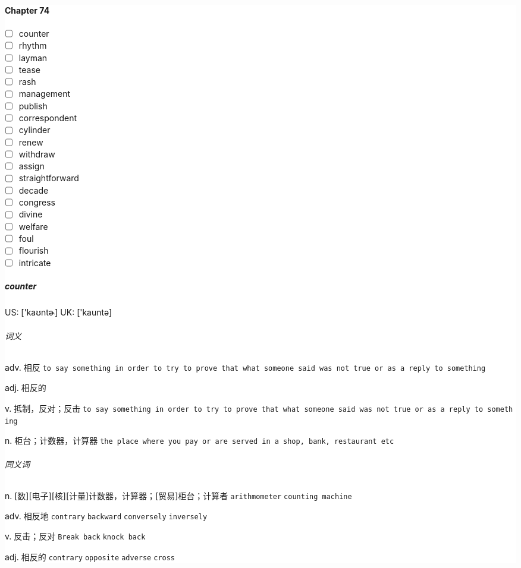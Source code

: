 #### Chapter 74

- [ ] counter
- [ ] rhythm
- [ ] layman
- [ ] tease
- [ ] rash
- [ ] management
- [ ] publish
- [ ] correspondent
- [ ] cylinder
- [ ] renew
- [ ] withdraw
- [ ] assign
- [ ] straightforward
- [ ] decade
- [ ] congress
- [ ] divine
- [ ] welfare
- [ ] foul
- [ ] flourish
- [ ] intricate

##### counter

US: ['kaʊntɚ]
UK: ['kauntə]

###### 词义

adv. 相反
`to say something in order to try to prove that what someone said was not true or as a reply to something`

adj. 相反的


v. 抵制，反对；反击
`to say something in order to try to prove that what someone said was not true or as a reply to something`

n. 柜台；计数器，计算器
`the place where you pay or are served in a shop, bank, restaurant etc`

###### 同义词

n. [数][电子][核][计量]计数器，计算器；[贸易]柜台；计算者
`arithmometer` `counting machine`

adv. 相反地
`contrary` `backward` `conversely` `inversely`

v. 反击；反对
`Break back` `knock back`

adj. 相反的
`contrary` `opposite` `adverse` `cross`
